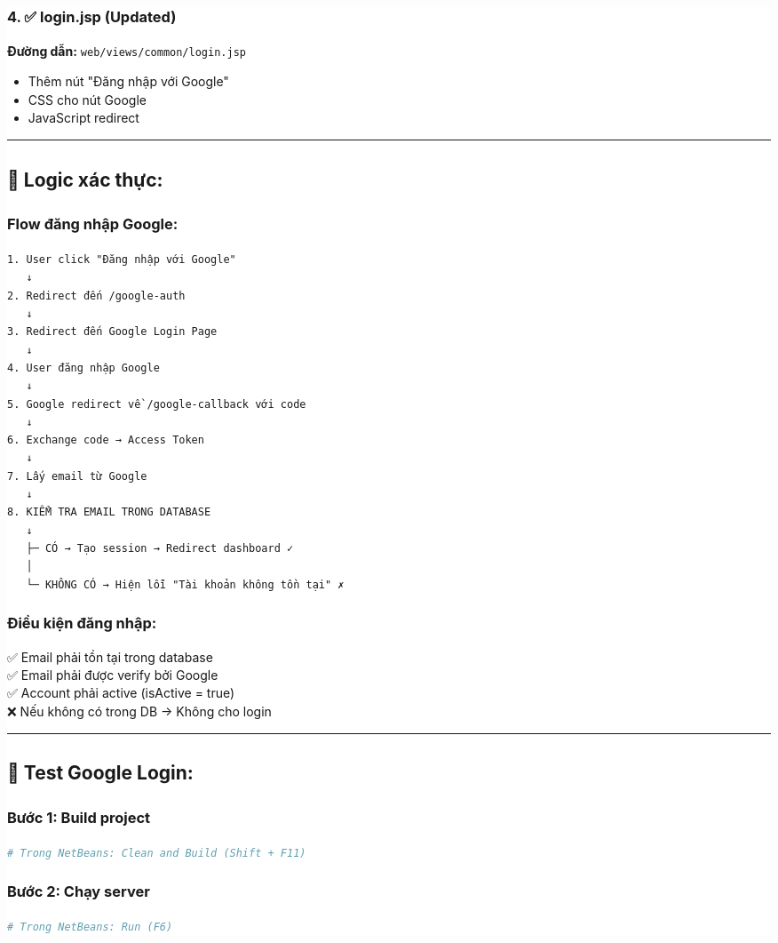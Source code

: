 ### 4. ✅ login.jsp (Updated)
**Đường dẫn:** `web/views/common/login.jsp`
- Thêm nút "Đăng nhập với Google"
- CSS cho nút Google
- JavaScript redirect

---

## 🔐 Logic xác thực:

### Flow đăng nhập Google:

```
1. User click "Đăng nhập với Google"
   ↓
2. Redirect đến /google-auth
   ↓
3. Redirect đến Google Login Page
   ↓
4. User đăng nhập Google
   ↓
5. Google redirect về /google-callback với code
   ↓
6. Exchange code → Access Token
   ↓
7. Lấy email từ Google
   ↓
8. KIỂM TRA EMAIL TRONG DATABASE
   ↓
   ├─ CÓ → Tạo session → Redirect dashboard ✓
   │
   └─ KHÔNG CÓ → Hiện lỗi "Tài khoản không tồn tại" ✗
```

### Điều kiện đăng nhập:
✅ Email phải tồn tại trong database  
✅ Email phải được verify bởi Google  
✅ Account phải active (isActive = true)  
❌ Nếu không có trong DB → Không cho login

---

## 🧪 Test Google Login:

### Bước 1: Build project
```powershell
# Trong NetBeans: Clean and Build (Shift + F11)
```

### Bước 2: Chạy server
```powershell
# Trong NetBeans: Run (F6)
```
